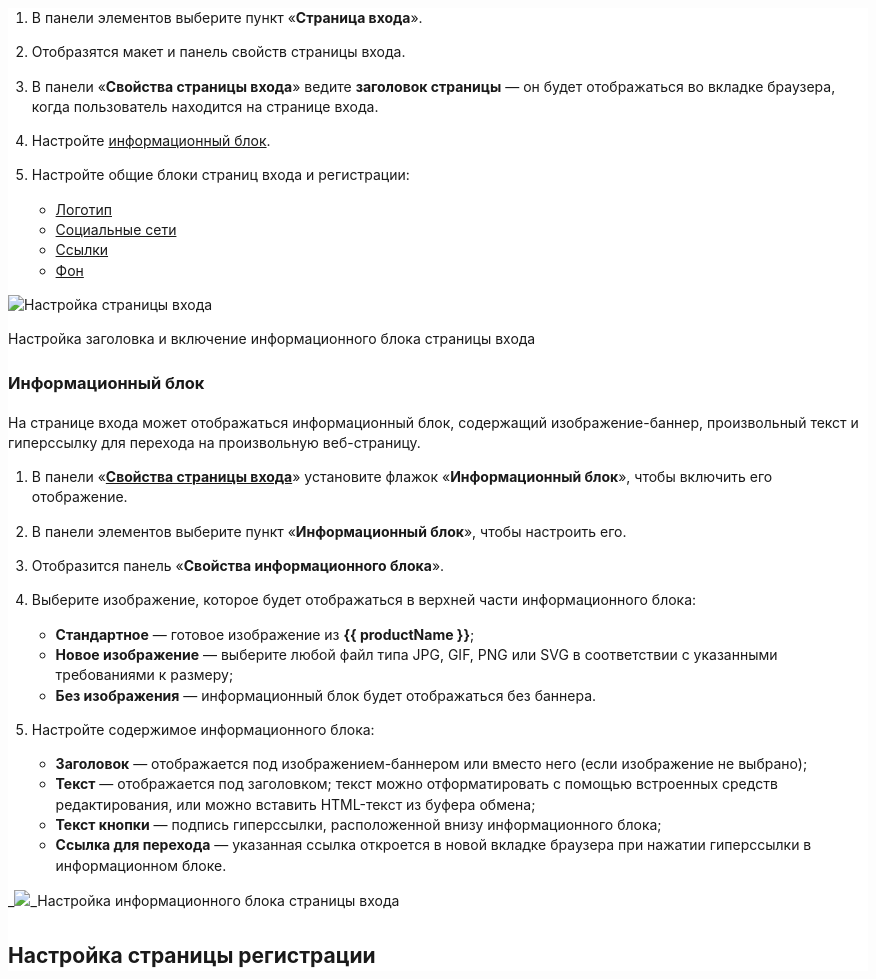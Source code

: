 1. В панели элементов выберите пункт «**Страница входа**».
2. Отобразятся макет и панель свойств страницы входа.
3. В панели «**Свойства страницы входа**» ведите **заголовок страницы** — он будет отображаться во вкладке браузера, когда пользователь находится на странице входа.
4. Настройте [информационный блок](#mcetoc_1gjripa5r4).
5. Настройте общие блоки страниц входа и регистрации:

    - [Логотип](https://kb.comindware.ru/secure/%d0%94%d0%b8%d0%b7%d0%b0%d0%b9%d0%bd-%d1%81%d1%82%d1%80%d0%b0%d0%bd%d0%b8%d1%86-%d0%b2%d1%85%d0%be%d0%b4%d0%b0-%d0%b8-%d1%80%d0%b5%d0%b3%d0%b8%d1%81%d1%82%d1%80%d0%b0%d1%86%d0%b8%d0%b8-2198.html#mcetoc_1gjripa5r8)
    - [Социальные сети](https://kb.comindware.ru/secure/%d0%94%d0%b8%d0%b7%d0%b0%d0%b9%d0%bd-%d1%81%d1%82%d1%80%d0%b0%d0%bd%d0%b8%d1%86-%d0%b2%d1%85%d0%be%d0%b4%d0%b0-%d0%b8-%d1%80%d0%b5%d0%b3%d0%b8%d1%81%d1%82%d1%80%d0%b0%d1%86%d0%b8%d0%b8-2198.html#mcetoc_1gjripa5r9)
    - [Ссылки](https://kb.comindware.ru/secure/%d0%94%d0%b8%d0%b7%d0%b0%d0%b9%d0%bd-%d1%81%d1%82%d1%80%d0%b0%d0%bd%d0%b8%d1%86-%d0%b2%d1%85%d0%be%d0%b4%d0%b0-%d0%b8-%d1%80%d0%b5%d0%b3%d0%b8%d1%81%d1%82%d1%80%d0%b0%d1%86%d0%b8%d0%b8-2198.html#mcetoc_1gjripa5ra)
    - [Фон](https://kb.comindware.ru/secure/%d0%94%d0%b8%d0%b7%d0%b0%d0%b9%d0%bd-%d1%81%d1%82%d1%80%d0%b0%d0%bd%d0%b8%d1%86-%d0%b2%d1%85%d0%be%d0%b4%d0%b0-%d0%b8-%d1%80%d0%b5%d0%b3%d0%b8%d1%81%d1%82%d1%80%d0%b0%d1%86%d0%b8%d0%b8-2198.html#mcetoc_1gjripa5rb)

![Настройка страницы входа](https://kb.comindware.ru/assets/img_65fbf6fd2d496.png)

Настройка заголовка и включение информационного блока страницы входа

### Информационный блок

На странице входа может отображаться информационный блок, содержащий изображение-баннер, произвольный текст и гиперссылку для перехода на произвольную веб-страницу.

1. В панели «**[Свойства страницы входа](#mcetoc_1gjripa5r2)**» установите флажок «**Информационный блок**», чтобы включить его отображение.
2. В панели элементов выберите пункт «**Информационный блок**», чтобы настроить его.
3. Отобразится панель «**Свойства информационного блока**».
4. Выберите изображение, которое будет отображаться в верхней части информационного блока:

    - **Стандартное** — готовое изображение из **{{ productName }}**;
    - **Новое изображение** — выберите любой файл типа JPG, GIF, PNG или SVG в соответствии с указанными требованиями к размеру;
    - **Без изображения** — информационный блок будет отображаться без баннера.
5. Настройте содержимое информационного блока:

    - **Заголовок** — отображается под изображением-баннером или вместо него (если изображение не выбрано);
    - **Текст** — отображается под заголовком; текст можно отформатировать с помощью встроенных средств редактирования, или можно вставить HTML-текст из буфера обмена;
    - **Текст кнопки** — подпись гиперссылки, расположенной внизу информационного блока;
    - **Ссылка для перехода** — указанная ссылка откроется в новой вкладке браузера при нажатии гиперссылки в информационном блоке.

_![](https://kb.comindware.ru/assets/img_65fbf758e3f6c.png)_Настройка информационного блока страницы входа

## Настройка страницы регистрации
